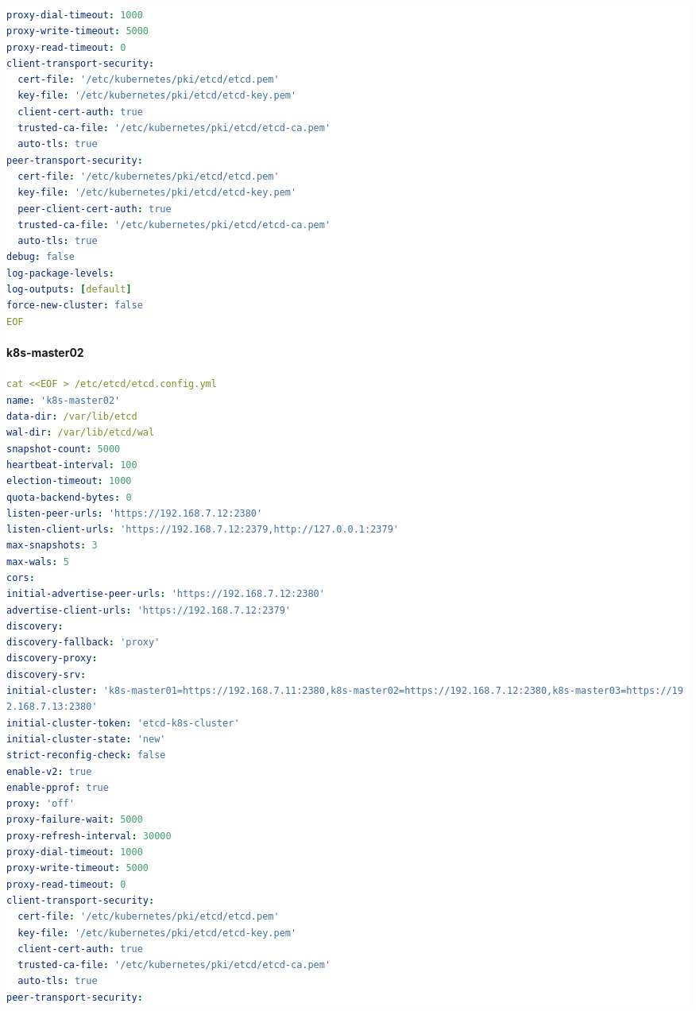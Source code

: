 ```yaml
proxy-dial-timeout: 1000
proxy-write-timeout: 5000
proxy-read-timeout: 0
client-transport-security:
  cert-file: '/etc/kubernetes/pki/etcd/etcd.pem'
  key-file: '/etc/kubernetes/pki/etcd/etcd-key.pem'
  client-cert-auth: true
  trusted-ca-file: '/etc/kubernetes/pki/etcd/etcd-ca.pem'
  auto-tls: true
peer-transport-security:
  cert-file: '/etc/kubernetes/pki/etcd/etcd.pem'
  key-file: '/etc/kubernetes/pki/etcd/etcd-key.pem'
  peer-client-cert-auth: true
  trusted-ca-file: '/etc/kubernetes/pki/etcd/etcd-ca.pem'
  auto-tls: true
debug: false
log-package-levels:
log-outputs: [default]
force-new-cluster: false
EOF
```

#### k8s-master02

```yaml
cat <<EOF > /etc/etcd/etcd.config.yml
name: 'k8s-master02'
data-dir: /var/lib/etcd
wal-dir: /var/lib/etcd/wal
snapshot-count: 5000
heartbeat-interval: 100
election-timeout: 1000
quota-backend-bytes: 0
listen-peer-urls: 'https://192.168.7.12:2380'
listen-client-urls: 'https://192.168.7.12:2379,http://127.0.0.1:2379'
max-snapshots: 3
max-wals: 5
cors:
initial-advertise-peer-urls: 'https://192.168.7.12:2380'
advertise-client-urls: 'https://192.168.7.12:2379'
discovery:
discovery-fallback: 'proxy'
discovery-proxy:
discovery-srv:
initial-cluster: 'k8s-master01=https://192.168.7.11:2380,k8s-master02=https://192.168.7.12:2380,k8s-master03=https://192.168.7.13:2380'
initial-cluster-token: 'etcd-k8s-cluster'
initial-cluster-state: 'new'
strict-reconfig-check: false
enable-v2: true
enable-pprof: true
proxy: 'off'
proxy-failure-wait: 5000
proxy-refresh-interval: 30000
proxy-dial-timeout: 1000
proxy-write-timeout: 5000
proxy-read-timeout: 0
client-transport-security:
  cert-file: '/etc/kubernetes/pki/etcd/etcd.pem'
  key-file: '/etc/kubernetes/pki/etcd/etcd-key.pem'
  client-cert-auth: true
  trusted-ca-file: '/etc/kubernetes/pki/etcd/etcd-ca.pem'
  auto-tls: true
peer-transport-security:
```
